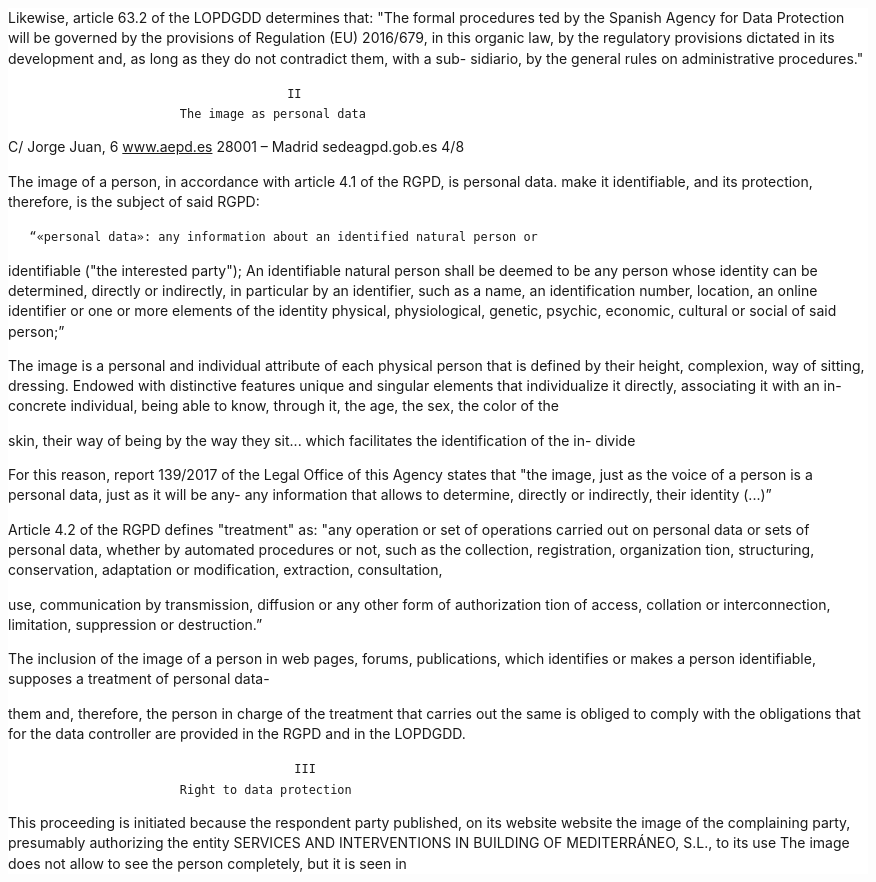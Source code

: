 Likewise, article 63.2 of the LOPDGDD determines that: "The formal procedures
ted by the Spanish Agency for Data Protection will be governed by the provisions of
Regulation (EU) 2016/679, in this organic law, by the regulatory provisions
dictated in its development and, as long as they do not contradict them, with a sub-
sidiario, by the general rules on administrative procedures."

                                           II
                            The image as personal data

C/ Jorge Juan, 6 www.aepd.es
28001 – Madrid sedeagpd.gob.es 4/8

The image of a person, in accordance with article 4.1 of the RGPD, is personal data.
make it identifiable, and its protection, therefore, is the subject of said RGPD:

       “«personal data»: any information about an identified natural person or
identifiable ("the interested party"); An identifiable natural person shall be deemed to be any person
whose identity can be determined, directly or indirectly, in particular by
an identifier, such as a name, an identification number,
location, an online identifier or one or more elements of the identity
physical, physiological, genetic, psychic, economic, cultural or social of said person;”

The image is a personal and individual attribute of each physical person that is
defined by their height, complexion, way of sitting, dressing. Endowed with distinctive features
unique and singular elements that individualize it directly, associating it with an in-
concrete individual, being able to know, through it, the age, the sex, the color of the

skin, their way of being by the way they sit... which facilitates the identification of the in-
divide

For this reason, report 139/2017 of the Legal Office of this Agency states that "the
image, just as the voice of a person is a personal data, just as it will be any-
any information that allows to determine, directly or indirectly, their identity (...)”

Article 4.2 of the RGPD defines "treatment" as: "any operation or set
of operations carried out on personal data or sets of personal data,
whether by automated procedures or not, such as the collection, registration, organization
tion, structuring, conservation, adaptation or modification, extraction, consultation,

use, communication by transmission, diffusion or any other form of authorization
tion of access, collation or interconnection, limitation, suppression or destruction.”

The inclusion of the image of a person in web pages, forums, publications, which
identifies or makes a person identifiable, supposes a treatment of personal data-

them and, therefore, the person in charge of the treatment that carries out the same is obliged to
comply with the obligations that for the data controller are provided in the
RGPD and in the LOPDGDD.

                                            III
                            Right to data protection

This proceeding is initiated because the respondent party published, on its website
website the image of the complaining party, presumably authorizing the entity
SERVICES AND INTERVENTIONS IN BUILDING OF MEDITERRÁNEO, S.L., to
its use The image does not allow to see the person completely, but it is seen in
